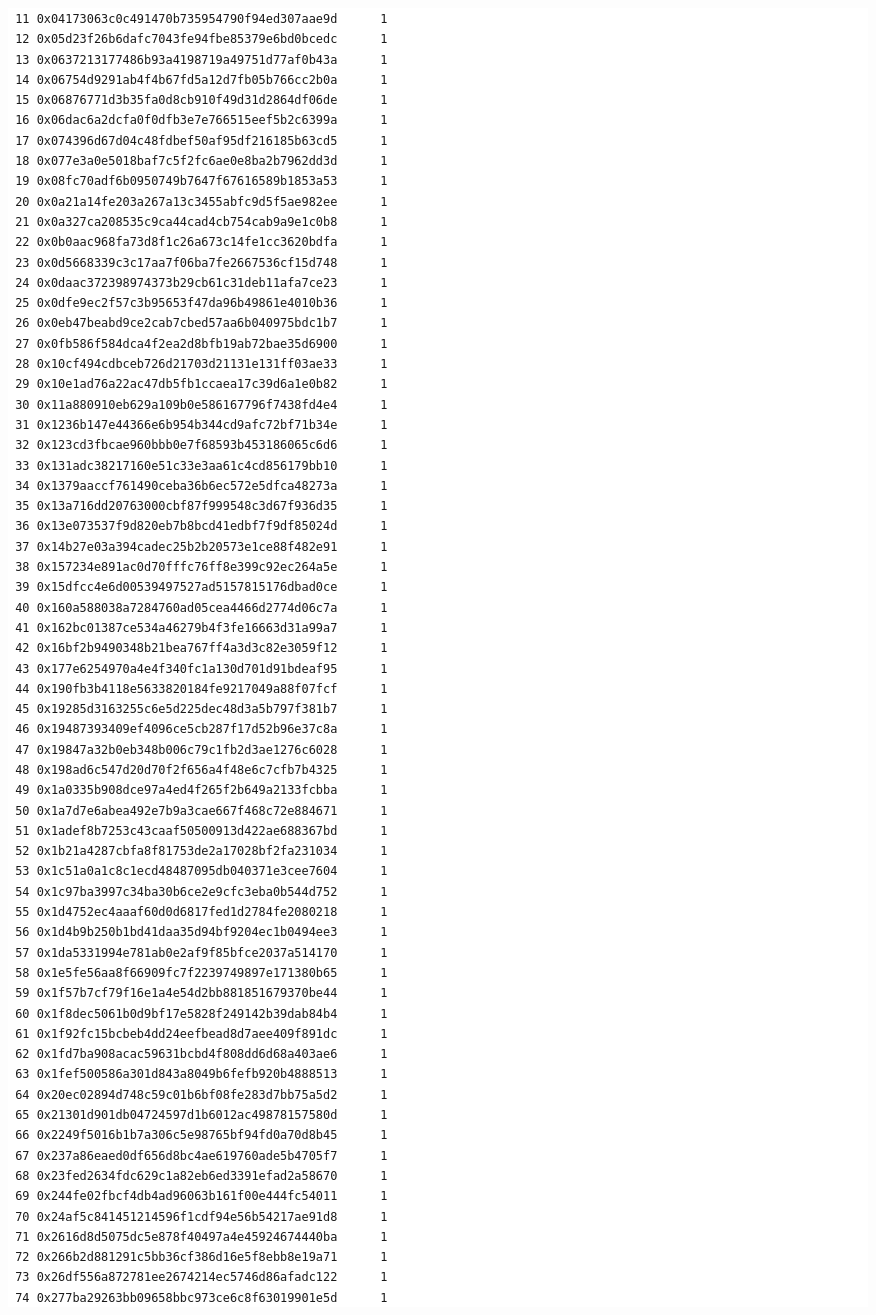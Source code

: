      11 0x04173063c0c491470b735954790f94ed307aae9d      1
     12 0x05d23f26b6dafc7043fe94fbe85379e6bd0bcedc      1
     13 0x0637213177486b93a4198719a49751d77af0b43a      1
     14 0x06754d9291ab4f4b67fd5a12d7fb05b766cc2b0a      1
     15 0x06876771d3b35fa0d8cb910f49d31d2864df06de      1
     16 0x06dac6a2dcfa0f0dfb3e7e766515eef5b2c6399a      1
     17 0x074396d67d04c48fdbef50af95df216185b63cd5      1
     18 0x077e3a0e5018baf7c5f2fc6ae0e8ba2b7962dd3d      1
     19 0x08fc70adf6b0950749b7647f67616589b1853a53      1
     20 0x0a21a14fe203a267a13c3455abfc9d5f5ae982ee      1
     21 0x0a327ca208535c9ca44cad4cb754cab9a9e1c0b8      1
     22 0x0b0aac968fa73d8f1c26a673c14fe1cc3620bdfa      1
     23 0x0d5668339c3c17aa7f06ba7fe2667536cf15d748      1
     24 0x0daac372398974373b29cb61c31deb11afa7ce23      1
     25 0x0dfe9ec2f57c3b95653f47da96b49861e4010b36      1
     26 0x0eb47beabd9ce2cab7cbed57aa6b040975bdc1b7      1
     27 0x0fb586f584dca4f2ea2d8bfb19ab72bae35d6900      1
     28 0x10cf494cdbceb726d21703d21131e131ff03ae33      1
     29 0x10e1ad76a22ac47db5fb1ccaea17c39d6a1e0b82      1
     30 0x11a880910eb629a109b0e586167796f7438fd4e4      1
     31 0x1236b147e44366e6b954b344cd9afc72bf71b34e      1
     32 0x123cd3fbcae960bbb0e7f68593b453186065c6d6      1
     33 0x131adc38217160e51c33e3aa61c4cd856179bb10      1
     34 0x1379aaccf761490ceba36b6ec572e5dfca48273a      1
     35 0x13a716dd20763000cbf87f999548c3d67f936d35      1
     36 0x13e073537f9d820eb7b8bcd41edbf7f9df85024d      1
     37 0x14b27e03a394cadec25b2b20573e1ce88f482e91      1
     38 0x157234e891ac0d70fffc76ff8e399c92ec264a5e      1
     39 0x15dfcc4e6d00539497527ad5157815176dbad0ce      1
     40 0x160a588038a7284760ad05cea4466d2774d06c7a      1
     41 0x162bc01387ce534a46279b4f3fe16663d31a99a7      1
     42 0x16bf2b9490348b21bea767ff4a3d3c82e3059f12      1
     43 0x177e6254970a4e4f340fc1a130d701d91bdeaf95      1
     44 0x190fb3b4118e5633820184fe9217049a88f07fcf      1
     45 0x19285d3163255c6e5d225dec48d3a5b797f381b7      1
     46 0x19487393409ef4096ce5cb287f17d52b96e37c8a      1
     47 0x19847a32b0eb348b006c79c1fb2d3ae1276c6028      1
     48 0x198ad6c547d20d70f2f656a4f48e6c7cfb7b4325      1
     49 0x1a0335b908dce97a4ed4f265f2b649a2133fcbba      1
     50 0x1a7d7e6abea492e7b9a3cae667f468c72e884671      1
     51 0x1adef8b7253c43caaf50500913d422ae688367bd      1
     52 0x1b21a4287cbfa8f81753de2a17028bf2fa231034      1
     53 0x1c51a0a1c8c1ecd48487095db040371e3cee7604      1
     54 0x1c97ba3997c34ba30b6ce2e9cfc3eba0b544d752      1
     55 0x1d4752ec4aaaf60d0d6817fed1d2784fe2080218      1
     56 0x1d4b9b250b1bd41daa35d94bf9204ec1b0494ee3      1
     57 0x1da5331994e781ab0e2af9f85bfce2037a514170      1
     58 0x1e5fe56aa8f66909fc7f2239749897e171380b65      1
     59 0x1f57b7cf79f16e1a4e54d2bb881851679370be44      1
     60 0x1f8dec5061b0d9bf17e5828f249142b39dab84b4      1
     61 0x1f92fc15bcbeb4dd24eefbead8d7aee409f891dc      1
     62 0x1fd7ba908acac59631bcbd4f808dd6d68a403ae6      1
     63 0x1fef500586a301d843a8049b6fefb920b4888513      1
     64 0x20ec02894d748c59c01b6bf08fe283d7bb75a5d2      1
     65 0x21301d901db04724597d1b6012ac49878157580d      1
     66 0x2249f5016b1b7a306c5e98765bf94fd0a70d8b45      1
     67 0x237a86eaed0df656d8bc4ae619760ade5b4705f7      1
     68 0x23fed2634fdc629c1a82eb6ed3391efad2a58670      1
     69 0x244fe02fbcf4db4ad96063b161f00e444fc54011      1
     70 0x24af5c841451214596f1cdf94e56b54217ae91d8      1
     71 0x2616d8d5075dc5e878f40497a4e45924674440ba      1
     72 0x266b2d881291c5bb36cf386d16e5f8ebb8e19a71      1
     73 0x26df556a872781ee2674214ec5746d86afadc122      1
     74 0x277ba29263bb09658bbc973ce6c8f63019901e5d      1